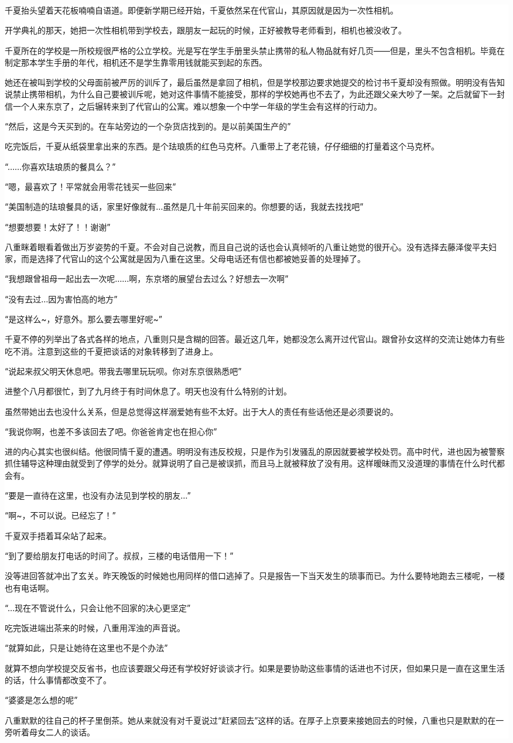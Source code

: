 千夏抬头望着天花板喃喃自语道。即便新学期已经开始，千夏依然呆在代官山，其原因就是因为一次性相机。

开学典礼的那天，她把一次性相机带到学校去，跟朋友一起玩的时候，正好被教导老师看到，相机也被没收了。

千夏所在的学校是一所校规很严格的公立学校。光是写在学生手册里头禁止携带的私人物品就有好几页——但是，里头不包含相机。毕竟在制定那本学生手册的年代，相机还不是学生靠零用钱就能买到起的东西。

她还在被叫到学校的父母面前被严厉的训斥了，最后虽然是拿回了相机，但是学校那边要求她提交的检讨书千夏却没有照做。明明没有告知说禁止携带相机，为什么自己要被训斥呢，她对这件事情不能接受，那样的学校她再也不去了，为此还跟父亲大吵了一架。之后就留下一封信一个人来东京了，之后辗转来到了代官山的公寓。难以想象一个中学一年级的学生会有这样的行动力。

“然后，这是今天买到的。在车站旁边的一个杂货店找到的。是以前美国生产的”

吃完饭后，千夏从纸袋里拿出来的东西。是个珐琅质的红色马克杯。八重带上了老花镜，仔仔细细的打量着这个马克杯。

“……你喜欢珐琅质的餐具么？”

“嗯，最喜欢了！平常就会用零花钱买一些回来”

“美国制造的珐琅餐具的话，家里好像就有…虽然是几十年前买回来的。你想要的话，我就去找找吧”

“想要想要！太好了！！谢谢”

八重眯着眼看着做出万岁姿势的千夏。不会对自己说教，而且自己说的话也会认真倾听的八重让她觉的很开心。没有选择去藤泽俊平夫妇家，而是选择了代官山的这个公寓就是因为八重在这里。父母电话还有信也都被她妥善的处理掉了。

“我想跟曾祖母一起出去一次呢……啊，东京塔的展望台去过么？好想去一次啊”

“没有去过…因为害怕高的地方”

“是这样么~，好意外。那么要去哪里好呢~”

千夏不停的列举出了各式各样的地点，八重则只是含糊的回答。最近这几年，她都没怎么离开过代官山。跟曾孙女这样的交流让她体力有些吃不消。注意到这些的千夏把谈话的对象转移到了进身上。

“说起来叔父明天休息吧。带我去哪里玩玩呗。你对东京很熟悉吧”

进整个八月都很忙，到了九月终于有时间休息了。明天也没有什么特别的计划。

虽然带她出去也没什么关系，但是总觉得这样溺爱她有些不太好。出于大人的责任有些话他还是必须要说的。

“我说你啊，也差不多该回去了吧。你爸爸肯定也在担心你”

进的内心其实也很纠结。他很同情千夏的遭遇。明明没有违反校规，只是作为引发骚乱的原因就要被学校处罚。高中时代，进也因为被警察抓住辅导这种理由就受到了停学的处分。就算说明了自己是被误抓，而且马上就被释放了没有用。这样暧昧而又没道理的事情在什么时代都会有。

“要是一直待在这里，也没有办法见到学校的朋友…”

“啊~，不可以说。已经忘了！”

千夏双手捂着耳朵站了起来。

“到了要给朋友打电话的时间了。叔叔，三楼的电话借用一下！”

没等进回答就冲出了玄关。昨天晚饭的时候她也用同样的借口逃掉了。只是报告一下当天发生的琐事而已。为什么要特地跑去三楼呢，一楼也有电话啊。

“…现在不管说什么，只会让他不回家的决心更坚定”

吃完饭进端出茶来的时候，八重用浑浊的声音说。

“就算如此，只是让她待在这里也不是个办法”

就算不想向学校提交反省书，也应该要跟父母还有学校好好谈谈才行。如果是要协助这些事情的话进也不讨厌，但如果只是一直在这里生活的话，什么事情都改变不了。

“婆婆是怎么想的呢”

八重默默的往自己的杯子里倒茶。她从来就没有对千夏说过“赶紧回去”这样的话。在厚子上京要来接她回去的时候，八重也只是默默的在一旁听着母女二人的谈话。
